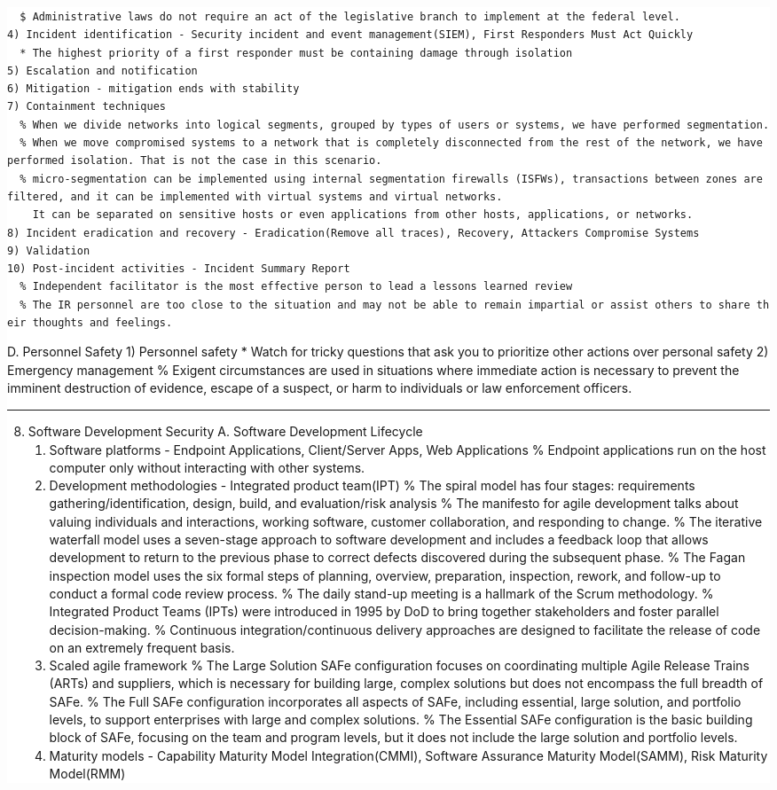       $ Administrative laws do not require an act of the legislative branch to implement at the federal level. 
    4) Incident identification - Security incident and event management(SIEM), First Responders Must Act Quickly
      * The highest priority of a first responder must be containing damage through isolation
    5) Escalation and notification
    6) Mitigation - mitigation ends with stability
    7) Containment techniques
      % When we divide networks into logical segments, grouped by types of users or systems, we have performed segmentation.
      % When we move compromised systems to a network that is completely disconnected from the rest of the network, we have performed isolation. That is not the case in this scenario.
      % micro-segmentation can be implemented using internal segmentation firewalls (ISFWs), transactions between zones are filtered, and it can be implemented with virtual systems and virtual networks.
        It can be separated on sensitive hosts or even applications from other hosts, applications, or networks.
    8) Incident eradication and recovery - Eradication(Remove all traces), Recovery, Attackers Compromise Systems
    9) Validation
    10) Post-incident activities - Incident Summary Report
      % Independent facilitator is the most effective person to lead a lessons learned review
      % The IR personnel are too close to the situation and may not be able to remain impartial or assist others to share their thoughts and feelings.
  D. Personnel Safety
    1) Personnel safety
      * Watch for tricky questions that ask you to prioritize other actions over personal safety
    2) Emergency management
      % Exigent circumstances are used in situations where immediate action is necessary to prevent the imminent destruction of evidence, escape of a suspect, or harm to individuals or law enforcement officers.


-----------------------------------------------------------------------------------------------------------------------------------------------------------


8. Software Development Security
  A. Software Development Lifecycle
    1) Software platforms - Endpoint Applications, Client/Server Apps, Web Applications
      % Endpoint applications run on the host computer only without interacting with other systems.
    2) Development methodologies - Integrated product team(IPT)
      % The spiral model has four stages: requirements gathering/identification, design, build, and evaluation/risk analysis
      % The manifesto for agile development talks about valuing individuals and interactions, working software, customer collaboration, and responding to change.
      % The iterative waterfall model uses a seven-stage approach to software development and includes a feedback loop that allows development to return to the previous phase to correct defects discovered during the subsequent phase.
      % The Fagan inspection model uses the six formal steps of planning, overview, preparation, inspection, rework, and follow-up to conduct a formal code review process.
      % The daily stand-up meeting is a hallmark of the Scrum methodology.
      % Integrated Product Teams (IPTs) were introduced in 1995 by DoD to bring together stakeholders and foster parallel decision-making.
      % Continuous integration/continuous delivery approaches are designed to facilitate the release of code on an extremely frequent basis. 
    3) Scaled agile framework
      % The Large Solution SAFe configuration focuses on coordinating multiple Agile Release Trains (ARTs) and suppliers, which is necessary for building large, complex solutions but does not encompass the full breadth of SAFe.
      % The Full SAFe configuration incorporates all aspects of SAFe, including essential, large solution, and portfolio levels, to support enterprises with large and complex solutions.
      % The Essential SAFe configuration is the basic building block of SAFe, focusing on the team and program levels, but it does not include the large solution and portfolio levels.
    4) Maturity models - Capability Maturity Model Integration(CMMI), Software Assurance Maturity Model(SAMM), Risk Maturity Model(RMM)